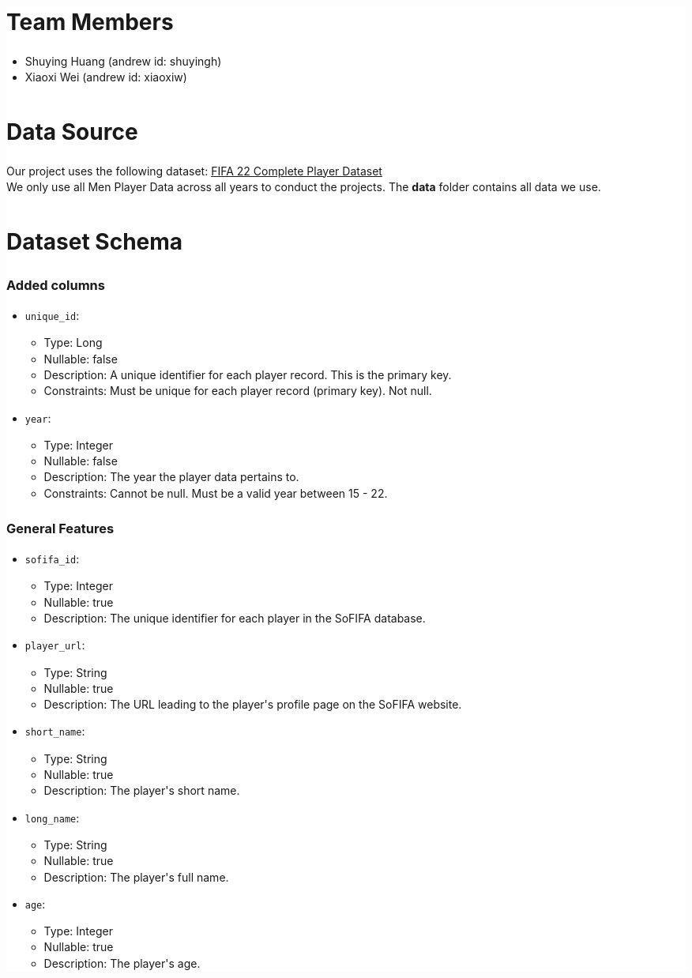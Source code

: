 # Team Members
- Shuying Huang (andrew id: shuyingh)
- Xiaoxi Wei (andrew id: xiaoxiw)

# Data Source
Our project uses the following dataset:
[FIFA 22 Complete Player Dataset](https://www.kaggle.com/datasets/stefanoleone992/fifa-22-complete-player-dataset)  
We only use all Men Player Data across all years to conduct the projects. The **data** folder contains all data we use.

# Dataset Schema

### Added columns
- `unique_id`: 
  - Type: Long
  - Nullable: false
  - Description: A unique identifier for each player record. This is the primary key.
  - Constraints: Must be unique for each player record (primary key). Not null.

- `year`: 
  - Type: Integer
  - Nullable: false
  - Description: The year the player data pertains to.
  - Constraints: Cannot be null. Must be a valid year between 15 - 22.

### General Features

- `sofifa_id`: 
  - Type: Integer
  - Nullable: true
  - Description: The unique identifier for each player in the SoFIFA database.

- `player_url`: 
  - Type: String
  - Nullable: true
  - Description: The URL leading to the player's profile page on the SoFIFA website.

- `short_name`: 
  - Type: String
  - Nullable: true
  - Description: The player's short name.

- `long_name`: 
  - Type: String
  - Nullable: true
  - Description: The player's full name.

- `age`: 
  - Type: Integer
  - Nullable: true
  - Description: The player's age.
